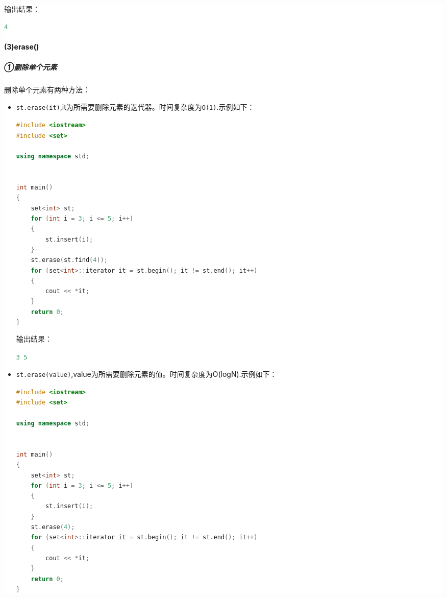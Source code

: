 输出结果：

```C++
4
```

#### (3)erase()

##### ①删除单个元素

删除单个元素有两种方法：

+ `st.erase(it)`,it为所需要删除元素的迭代器。时间复杂度为`O(1)`.示例如下：

  ```C++
  #include <iostream>
  #include <set>
  
  using namespace std;
  
  
  int main()
  {
      set<int> st;
      for (int i = 3; i <= 5; i++)
      {
          st.insert(i);
      }
      st.erase(st.find(4));
      for (set<int>::iterator it = st.begin(); it != st.end(); it++)
      {
          cout << *it;
      }
      return 0;
  }
  ```

  输出结果：

  ```C++
  3 5
  ```

+ `st.erase(value)`,value为所需要删除元素的值。时间复杂度为O(logN).示例如下：

  ```C++
  #include <iostream>
  #include <set>
  
  using namespace std;
  
  
  int main()
  {
      set<int> st;
      for (int i = 3; i <= 5; i++)
      {
          st.insert(i);
      }
      st.erase(4);
      for (set<int>::iterator it = st.begin(); it != st.end(); it++)
      {
          cout << *it;
      }
      return 0;
  }
  ```
